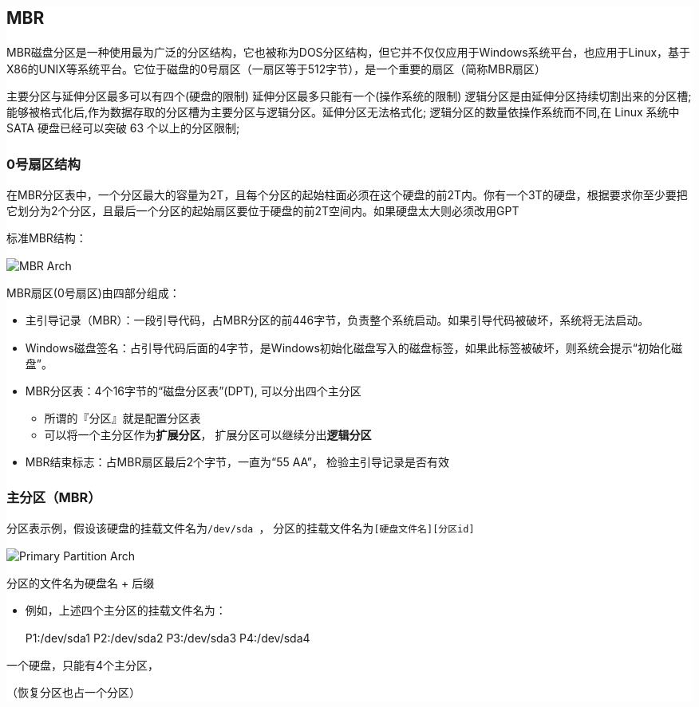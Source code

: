 
## MBR

MBR磁盘分区是一种使用最为广泛的分区结构，它也被称为DOS分区结构，但它并不仅仅应用于Windows系统平台，也应用于Linux，基于X86的UNIX等系统平台。它位于磁盘的0号扇区（一扇区等于512字节），是一个重要的扇区（简称MBR扇区）



主要分区与延伸分区最多可以有四个(硬盘的限制)
延伸分区最多只能有一个(操作系统的限制)
逻辑分区是由延伸分区持续切割出来的分区槽;
能够被格式化后,作为数据存取的分区槽为主要分区与逻辑分区。延伸分区无法格式化;
逻辑分区的数量依操作系统而不同,在 Linux 系统中 SATA 硬盘已经可以突破 63 个以上的分区限制;

### 0号扇区结构

在MBR分区表中，一个分区最大的容量为2T，且每个分区的起始柱面必须在这个硬盘的前2T内。你有一个3T的硬盘，根据要求你至少要把它划分为2个分区，且最后一个分区的起始扇区要位于硬盘的前2T空间内。如果硬盘太大则必须改用GPT



标准MBR结构：

![MBR Arch](https://seec2-lyk.oss-cn-shanghai.aliyuncs.com/Hexo/OS/Linux/%20arch)



MBR扇区(0号扇区)由四部分组成：

* 主引导记录（MBR）：一段引导代码，占MBR分区的前446字节，负责整个系统启动。如果引导代码被破坏，系统将无法启动。

* Windows磁盘签名：占引导代码后面的4字节，是Windows初始化磁盘写入的磁盘标签，如果此标签被破坏，则系统会提示“初始化磁盘”。

* MBR分区表：4个16字节的“磁盘分区表”(DPT), 可以分出四个主分区
  * 所谓的『分区』就是配置分区表
  * 可以将一个主分区作为**扩展分区**， 扩展分区可以继续分出**逻辑分区**

* MBR结束标志：占MBR扇区最后2个字节，一直为“55 AA”， 检验主引导记录是否有效

### 主分区（MBR）

分区表示例，假设该硬盘的挂载文件名为`/dev/sda `， 分区的挂载文件名为`[硬盘文件名][分区id]`

![Primary Partition Arch](https://seec2-lyk.oss-cn-shanghai.aliyuncs.com/Hexo/OS/Linux/Primary%20Partition%20Arch.png)

分区的文件名为硬盘名 + 后缀

* 例如，上述四个主分区的挂载文件名为：

  P1:/dev/sda1
  P2:/dev/sda2
  P3:/dev/sda3
  P4:/dev/sda4



一个硬盘，只能有4个主分区， 

（恢复分区也占一个分区）
